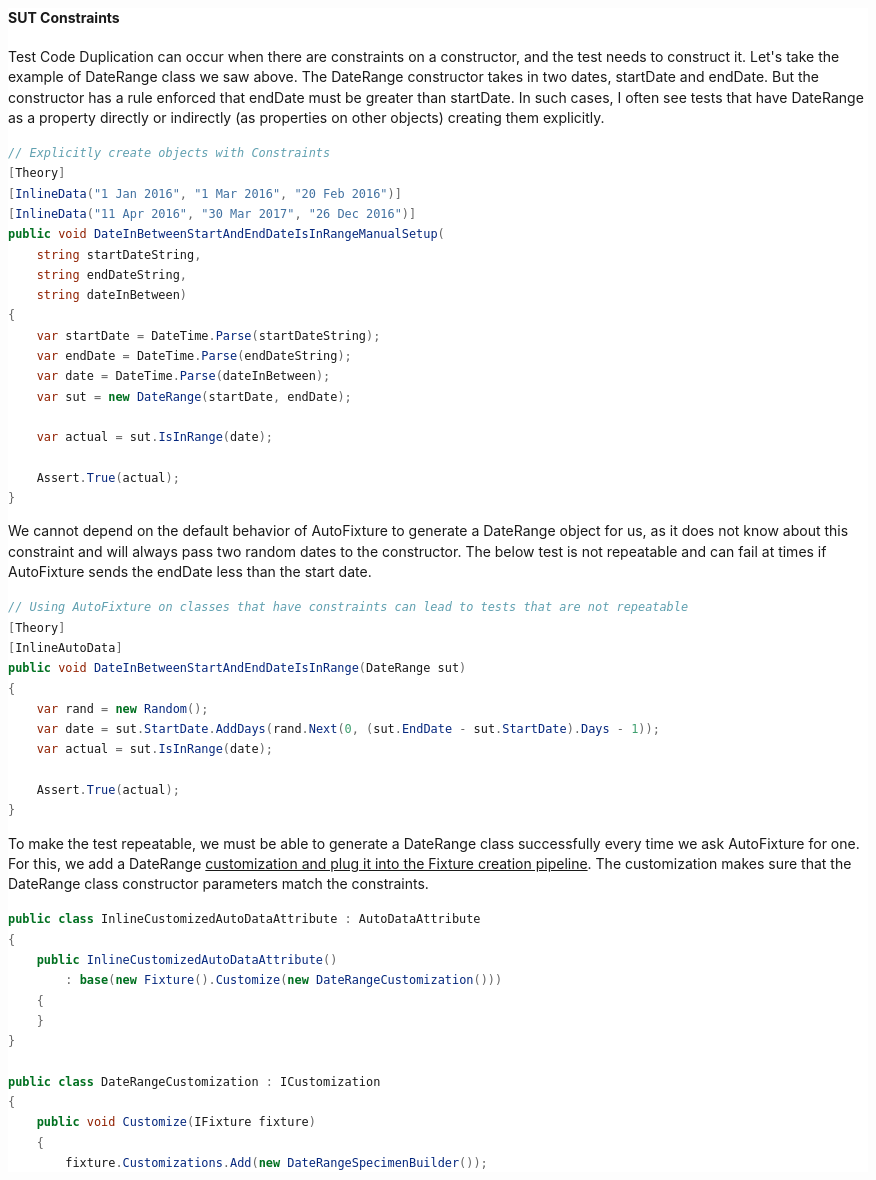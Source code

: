 #### **SUT Constraints**

Test Code Duplication can occur when there are constraints on a constructor, and the test needs to construct it. Let's take the example of DateRange class we saw above. The DateRange constructor takes in two dates, startDate and endDate. But the constructor has a rule enforced that endDate must be greater than startDate. In such cases, I often see tests that have DateRange as a property directly or indirectly (as properties on other objects) creating them explicitly. 

``` csharp
// Explicitly create objects with Constraints
[Theory]
[InlineData("1 Jan 2016", "1 Mar 2016", "20 Feb 2016")]
[InlineData("11 Apr 2016", "30 Mar 2017", "26 Dec 2016")]
public void DateInBetweenStartAndEndDateIsInRangeManualSetup(
    string startDateString,
    string endDateString,
    string dateInBetween)
{
    var startDate = DateTime.Parse(startDateString);
    var endDate = DateTime.Parse(endDateString);
    var date = DateTime.Parse(dateInBetween);
    var sut = new DateRange(startDate, endDate);

    var actual = sut.IsInRange(date);

    Assert.True(actual);
}
```

We cannot depend on the default behavior of AutoFixture to generate a DateRange object for us, as it does not know about this constraint and will always pass two random dates to the constructor. The below test is not repeatable and can fail at times if AutoFixture sends the endDate less than the start date. 

``` csharp
// Using AutoFixture on classes that have constraints can lead to tests that are not repeatable
[Theory]
[InlineAutoData]
public void DateInBetweenStartAndEndDateIsInRange(DateRange sut)
{
    var rand = new Random();
    var date = sut.StartDate.AddDays(rand.Next(0, (sut.EndDate - sut.StartDate).Days - 1));
    var actual = sut.IsInRange(date);

    Assert.True(actual);
}
```

To make the test repeatable, we must be able to generate a DateRange class successfully every time we ask AutoFixture for one. For this, we add a DateRange [customization and plug it into the Fixture creation pipeline](https://github.com/AutoFixture/AutoFixture/wiki/Internal-Architecture). The customization makes sure that the DateRange class constructor parameters match the constraints.

``` csharp
public class InlineCustomizedAutoDataAttribute : AutoDataAttribute
{
    public InlineCustomizedAutoDataAttribute()
        : base(new Fixture().Customize(new DateRangeCustomization()))
    {
    }
}

public class DateRangeCustomization : ICustomization
{
    public void Customize(IFixture fixture)
    {
        fixture.Customizations.Add(new DateRangeSpecimenBuilder());
```